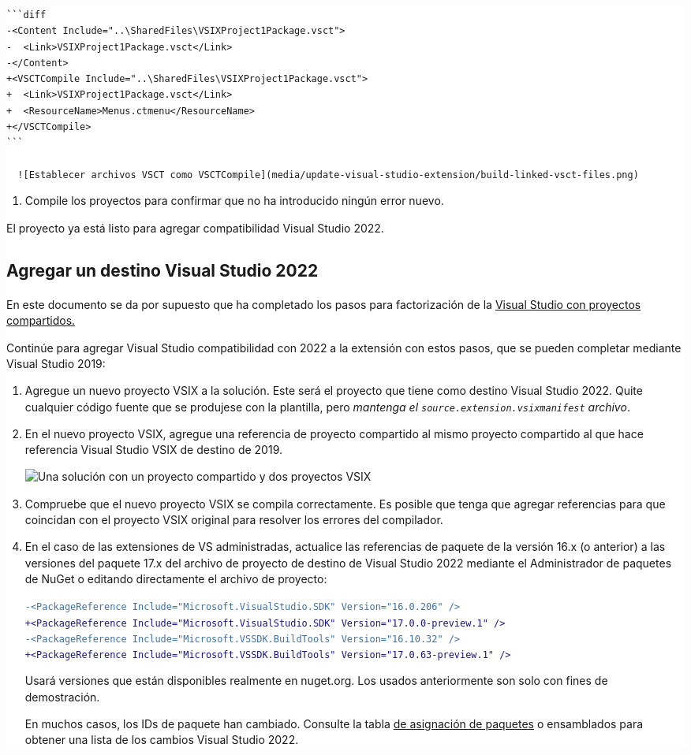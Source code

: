     ```diff
    -<Content Include="..\SharedFiles\VSIXProject1Package.vsct">
    -  <Link>VSIXProject1Package.vsct</Link>
    -</Content>
    +<VSCTCompile Include="..\SharedFiles\VSIXProject1Package.vsct">
    +  <Link>VSIXProject1Package.vsct</Link>
    +  <ResourceName>Menus.ctmenu</ResourceName>
    +</VSCTCompile>
    ```

      ![Establecer archivos VSCT como VSCTCompile](media/update-visual-studio-extension/build-linked-vsct-files.png)

1. Compile los proyectos para confirmar que no ha introducido ningún error nuevo.

El proyecto ya está listo para agregar compatibilidad Visual Studio 2022.

## <a name="add-a-visual-studio-2022-target"></a>Agregar un destino Visual Studio 2022

En este documento se da por supuesto que ha completado los pasos para factorización de la [Visual Studio con proyectos compartidos.](#use-shared-projects-for-multi-targeting)

Continúe para agregar Visual Studio compatibilidad con 2022 a la extensión con estos pasos, que se pueden completar mediante Visual Studio 2019:

1. Agregue un nuevo proyecto VSIX a la solución. Este será el proyecto que tiene como destino Visual Studio 2022. Quite cualquier código fuente que se produjese con la plantilla, pero *mantenga el `source.extension.vsixmanifest` archivo*.

1. En el nuevo proyecto VSIX, agregue una referencia de proyecto compartido al mismo proyecto compartido al que hace referencia Visual Studio VSIX de destino de 2019.

   ![Una solución con un proyecto compartido y dos proyectos VSIX](media/update-visual-studio-extension/shared-project-with-two-heads.png)

1. Compruebe que el nuevo proyecto VSIX se compila correctamente. Es posible que tenga que agregar referencias para que coincidan con el proyecto VSIX original para resolver los errores del compilador.

1. En el caso de las extensiones de VS administradas, actualice las referencias de paquete de la versión 16.x (o anterior) a las versiones del paquete 17.x del archivo de proyecto de destino de Visual Studio 2022 mediante el Administrador de paquetes de NuGet o editando directamente el archivo de proyecto:

    ```diff
    -<PackageReference Include="Microsoft.VisualStudio.SDK" Version="16.0.206" />
    +<PackageReference Include="Microsoft.VisualStudio.SDK" Version="17.0.0-preview.1" />
    -<PackageReference Include="Microsoft.VSSDK.BuildTools" Version="16.10.32" />
    +<PackageReference Include="Microsoft.VSSDK.BuildTools" Version="17.0.63-preview.1" />
    ```

   Usará versiones que están disponibles realmente en nuget.org. Los usados anteriormente son solo con fines de demostración.

   En muchos casos, los IDs de paquete han cambiado. Consulte la tabla [de asignación de paquetes](migrated-assemblies.md) o ensamblados para obtener una lista de los cambios Visual Studio 2022.
